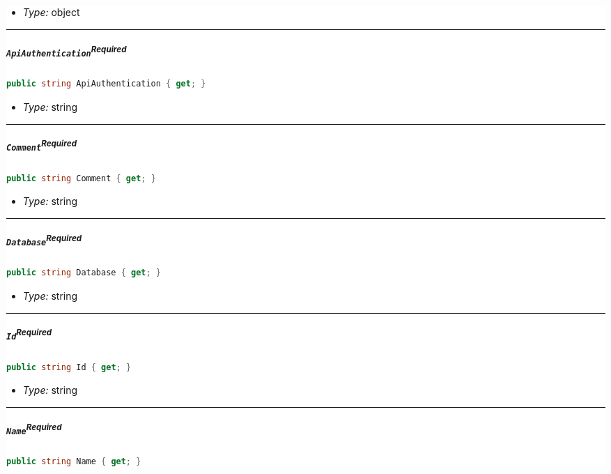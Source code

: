 - *Type:* object

---

##### `ApiAuthentication`<sup>Required</sup> <a name="ApiAuthentication" id="@cdktf/provider-snowflake.secretWithAuthorizationCodeGrant.SecretWithAuthorizationCodeGrant.property.apiAuthentication"></a>

```csharp
public string ApiAuthentication { get; }
```

- *Type:* string

---

##### `Comment`<sup>Required</sup> <a name="Comment" id="@cdktf/provider-snowflake.secretWithAuthorizationCodeGrant.SecretWithAuthorizationCodeGrant.property.comment"></a>

```csharp
public string Comment { get; }
```

- *Type:* string

---

##### `Database`<sup>Required</sup> <a name="Database" id="@cdktf/provider-snowflake.secretWithAuthorizationCodeGrant.SecretWithAuthorizationCodeGrant.property.database"></a>

```csharp
public string Database { get; }
```

- *Type:* string

---

##### `Id`<sup>Required</sup> <a name="Id" id="@cdktf/provider-snowflake.secretWithAuthorizationCodeGrant.SecretWithAuthorizationCodeGrant.property.id"></a>

```csharp
public string Id { get; }
```

- *Type:* string

---

##### `Name`<sup>Required</sup> <a name="Name" id="@cdktf/provider-snowflake.secretWithAuthorizationCodeGrant.SecretWithAuthorizationCodeGrant.property.name"></a>

```csharp
public string Name { get; }
```
